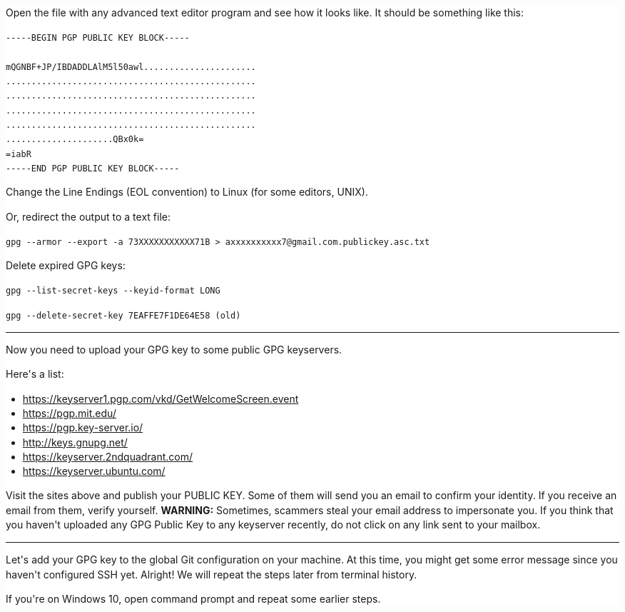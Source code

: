 Open the file with any advanced text editor program and see how it looks like. It should be something like this:

```
-----BEGIN PGP PUBLIC KEY BLOCK-----

mQGNBF+JP/IBDADDLAlM5l50awl......................
.................................................
.................................................
.................................................
.................................................
.....................QBx0k=
=iabR
-----END PGP PUBLIC KEY BLOCK-----
```

Change the Line Endings (EOL convention) to Linux (for some editors, UNIX).

Or, redirect the output to a text file:

```
gpg --armor --export -a 73XXXXXXXXXXX71B > axxxxxxxxxx7@gmail.com.publickey.asc.txt
```

Delete expired GPG keys:

```
gpg --list-secret-keys --keyid-format LONG
```

```
gpg --delete-secret-key 7EAFFE7F1DE64E58 (old)
```

---------------------------------------------------------

Now you need to upload your GPG key to some public GPG keyservers.

Here's a list:

- https://keyserver1.pgp.com/vkd/GetWelcomeScreen.event
- https://pgp.mit.edu/
- https://pgp.key-server.io/
- http://keys.gnupg.net/
- https://keyserver.2ndquadrant.com/
- https://keyserver.ubuntu.com/

Visit the sites above and publish your PUBLIC KEY. Some of them will send you an email to confirm your identity. If you receive an email from them, verify yourself. **WARNING:** Sometimes, scammers steal your email address to impersonate you. If you think that you haven't uploaded any GPG Public Key to any keyserver recently, do not click on any link sent to your mailbox.

---------------------------------------------------------

Let's add your GPG key to the global Git configuration on your machine. At this time, you might get some error message since you haven't configured SSH yet. Alright! We will repeat the steps later from terminal history.

If you're on Windows 10, open command prompt and repeat some earlier steps.
